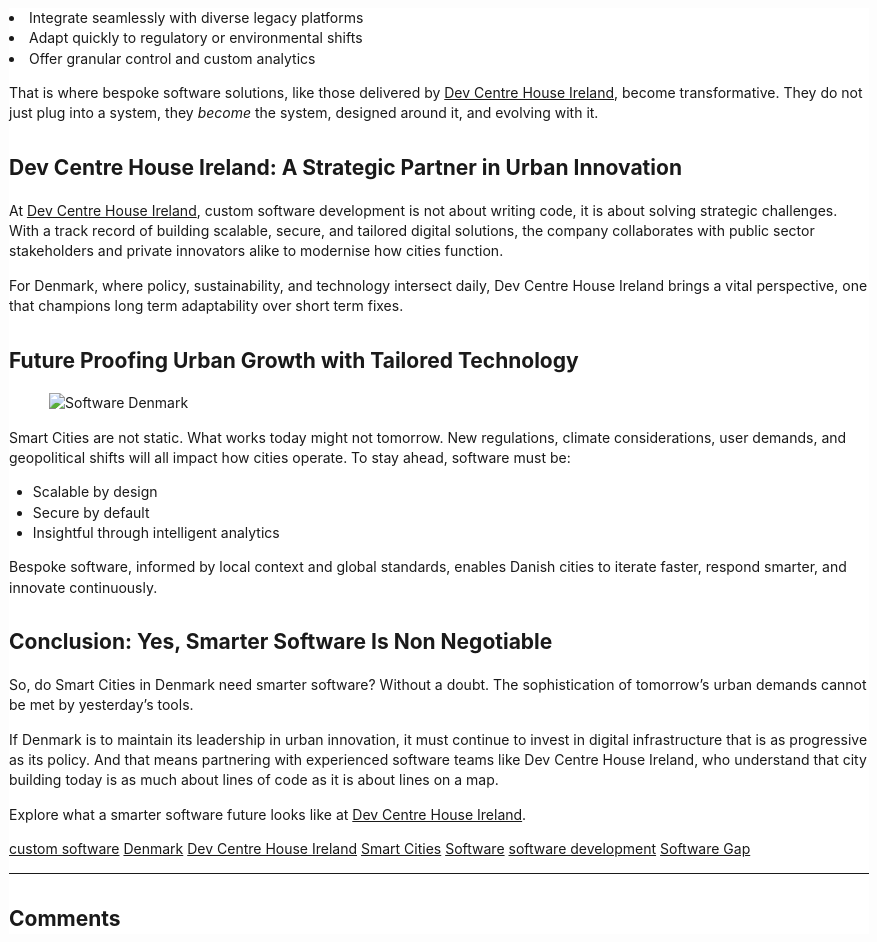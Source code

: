 <li>Integrate seamlessly with diverse legacy platforms</li>
<li>Adapt quickly to regulatory or environmental shifts</li>
<li>Offer granular control and custom analytics</li>
</ul>
<p>That is where bespoke software solutions, like those delivered by <a href="https://www.devcentrehouse.eu/en/">Dev Centre House Ireland</a>, become transformative. They do not just plug into a system, they <em>become</em> the system, designed around it, and evolving with it.</p>
<h2 class="wp-block-heading">Dev Centre House Ireland: A Strategic Partner in Urban Innovation</h2>
<p>At <a href="https://www.devcentrehouse.eu/en/services/custom-software-development">Dev Centre House Ireland</a>, custom software development is not about writing code, it is about solving strategic challenges. With a track record of building scalable, secure, and tailored digital solutions, the company collaborates with public sector stakeholders and private innovators alike to modernise how cities function.</p>
<p>For Denmark, where policy, sustainability, and technology intersect daily, Dev Centre House Ireland brings a vital perspective, one that champions long term adaptability over short term fixes.</p>
<h2 class="wp-block-heading">Future Proofing Urban Growth with Tailored Technology</h2>
<figure class="wp-block-image size-large"><img alt="Software Denmark" class="wp-image-1892" decoding="async" height="683" sizes="(max-width: 1024px) 100vw, 1024px" src="https://www.devcentrehouse.eu/blogs/wp-content/uploads/2025/06/skf7hxarcoc-1024x683.jpg" srcset="https://www.devcentrehouse.eu/blogs/wp-content/uploads/2025/06/skf7hxarcoc-1024x683.jpg 1024w, https://www.devcentrehouse.eu/blogs/wp-content/uploads/2025/06/skf7hxarcoc-300x200.jpg 300w, https://www.devcentrehouse.eu/blogs/wp-content/uploads/2025/06/skf7hxarcoc-768x512.jpg 768w, https://www.devcentrehouse.eu/blogs/wp-content/uploads/2025/06/skf7hxarcoc-1536x1024.jpg 1536w, https://www.devcentrehouse.eu/blogs/wp-content/uploads/2025/06/skf7hxarcoc.jpg 1600w" width="1024"/></figure>
<p>Smart Cities are not static. What works today might not tomorrow. New regulations, climate considerations, user demands, and geopolitical shifts will all impact how cities operate. To stay ahead, software must be:</p>
<ul class="wp-block-list">
<li>Scalable by design</li>
<li>Secure by default</li>
<li>Insightful through intelligent analytics</li>
</ul>
<p>Bespoke software, informed by local context and global standards, enables Danish cities to iterate faster, respond smarter, and innovate continuously.</p>
<h2 class="wp-block-heading">Conclusion: Yes, Smarter Software Is Non Negotiable</h2>
<p>So, do Smart Cities in Denmark need smarter software? Without a doubt. The sophistication of tomorrow’s urban demands cannot be met by yesterday’s tools.</p>
<p>If Denmark is to maintain its leadership in urban innovation, it must continue to invest in digital infrastructure that is as progressive as its policy. And that means partnering with experienced software teams like Dev Centre House Ireland, who understand that city building today is as much about lines of code as it is about lines on a map.</p>
<p>Explore what a smarter software future looks like at <a href="https://www.devcentrehouse.eu/en/services/custom-software-development">Dev Centre House Ireland</a>.</p>




</div>
<div class="wp-block-group has-global-padding is-layout-constrained wp-block-group-is-layout-constrained" style="margin-top:var(--wp--preset--spacing--40);padding-bottom:var(--wp--preset--spacing--50)">
<div class="taxonomy-post_tag is-style-pill wp-block-post-terms"><a href="https://www.devcentrehouse.eu/blogs/tag/custom-software/" rel="tag">custom software</a><span class="wp-block-post-terms__separator"> </span><a href="https://www.devcentrehouse.eu/blogs/tag/denmark/" rel="tag">Denmark</a><span class="wp-block-post-terms__separator"> </span><a href="https://www.devcentrehouse.eu/blogs/tag/dev-centre-house-ireland/" rel="tag">Dev Centre House Ireland</a><span class="wp-block-post-terms__separator"> </span><a href="https://www.devcentrehouse.eu/blogs/tag/smart-cities/" rel="tag">Smart Cities</a><span class="wp-block-post-terms__separator"> </span><a href="https://www.devcentrehouse.eu/blogs/tag/software/" rel="tag">Software</a><span class="wp-block-post-terms__separator"> </span><a href="https://www.devcentrehouse.eu/blogs/tag/software-development/" rel="tag">software development</a><span class="wp-block-post-terms__separator"> </span><a href="https://www.devcentrehouse.eu/blogs/tag/software-gap/" rel="tag">Software Gap</a></div>
<div class="wp-block-group has-global-padding is-layout-constrained wp-block-group-is-layout-constrained">
<div aria-hidden="true" class="wp-block-spacer" style="height:var(--wp--preset--spacing--40)">
</div>
<hr class="wp-block-separator has-text-color has-contrast-3-color has-alpha-channel-opacity has-contrast-3-background-color has-background is-style-wide" style="margin-bottom:var(--wp--preset--spacing--40)"/>
<div class="wp-block-comments wp-block-comments-query-loop">
<h2 class="wp-block-heading">Comments</h2>